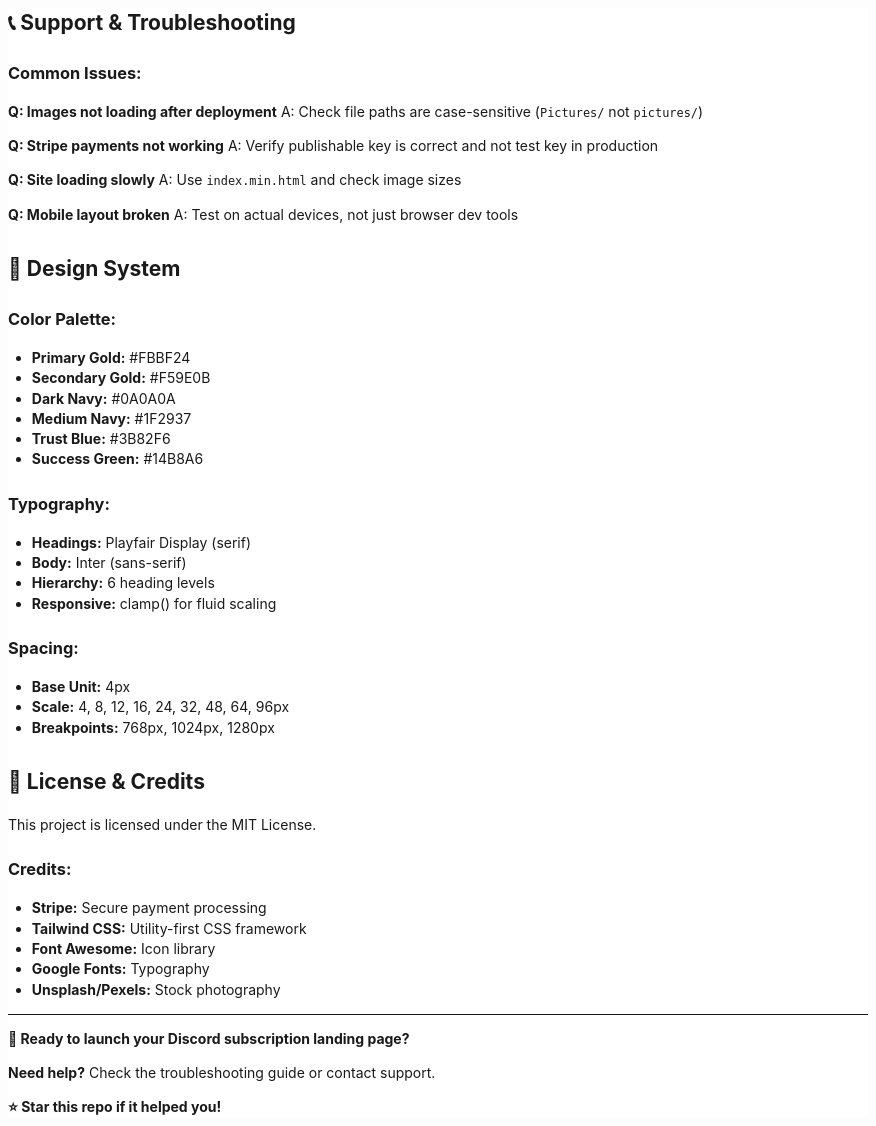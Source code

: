 ## 📞 **Support & Troubleshooting**

### **Common Issues:**

**Q: Images not loading after deployment**
A: Check file paths are case-sensitive (`Pictures/` not `pictures/`)

**Q: Stripe payments not working**
A: Verify publishable key is correct and not test key in production

**Q: Site loading slowly**
A: Use `index.min.html` and check image sizes

**Q: Mobile layout broken**
A: Test on actual devices, not just browser dev tools

## 🎨 **Design System**

### **Color Palette:**
- **Primary Gold:** #FBBF24
- **Secondary Gold:** #F59E0B
- **Dark Navy:** #0A0A0A
- **Medium Navy:** #1F2937
- **Trust Blue:** #3B82F6
- **Success Green:** #14B8A6

### **Typography:**
- **Headings:** Playfair Display (serif)
- **Body:** Inter (sans-serif)
- **Hierarchy:** 6 heading levels
- **Responsive:** clamp() for fluid scaling

### **Spacing:**
- **Base Unit:** 4px
- **Scale:** 4, 8, 12, 16, 24, 32, 48, 64, 96px
- **Breakpoints:** 768px, 1024px, 1280px

## 📝 **License & Credits**

This project is licensed under the MIT License.

### **Credits:**
- **Stripe:** Secure payment processing
- **Tailwind CSS:** Utility-first CSS framework
- **Font Awesome:** Icon library
- **Google Fonts:** Typography
- **Unsplash/Pexels:** Stock photography

---

**🎯 Ready to launch your Discord subscription landing page?**

**Need help?** Check the troubleshooting guide or contact support.

**⭐ Star this repo if it helped you!** 